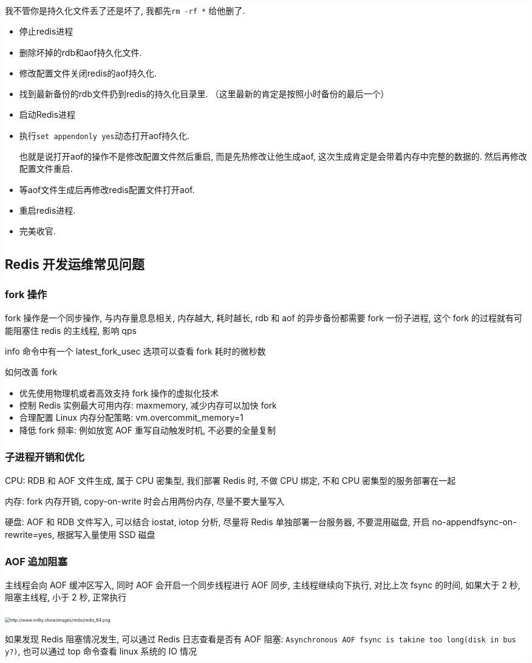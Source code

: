 我不管你是持久化文件丢了还是坏了, 我都先`rm -rf *` 给他删了. 

-   停止redis进程

-   删除坏掉的rdb和aof持久化文件. 

-   修改配置文件关闭redis的aof持久化. 

-   找到最新备份的rdb文件扔到redis的持久化目录里. （这里最新的肯定是按照小时备份的最后一个）

-   启动Redis进程

-   执行`set appendonly yes`动态打开aof持久化. 

    也就是说打开aof的操作不是修改配置文件然后重启, 而是先热修改让他生成aof, 这次生成肯定是会带着内存中完整的数据的. 然后再修改配置文件重启. 

-   等aof文件生成后再修改redis配置文件打开aof. 
-   重启redis进程. 
-   完美收官. 





## Redis 开发运维常见问题

### fork 操作

fork 操作是一个同步操作, 与内存量息息相关, 内存越大, 耗时越长, rdb 和 aof 的异步备份都需要 fork 一份子进程, 这个 fork 的过程就有可能阻塞住 redis 的主线程, 影响 qps

info 命令中有一个 latest_fork_usec 选项可以查看 fork 耗时的微秒数

如何改善 fork

* 优先使用物理机或者高效支持 fork 操作的虚拟化技术
* 控制 Redis 实例最大可用内存: maxmemory, 减少内存可以加快 fork
* 合理配置 Linux 内存分配策略: vm.overcommit_memory=1
* 降低 fork 频率: 例如放宽 AOF 重写自动触发时机, 不必要的全量复制

### 子进程开销和优化

CPU: RDB 和 AOF 文件生成, 属于 CPU 密集型, 我们部署 Redis 时, 不做 CPU 绑定, 不和 CPU 密集型的服务部署在一起

内存: fork 内存开销, copy-on-write 时会占用两份内存, 尽量不要大量写入

硬盘: AOF 和 RDB 文件写入, 可以结合 iostat, iotop 分析, 尽量将 Redis 单独部署一台服务器, 不要混用磁盘, 开启 no-appendfsync-on-rewrite=yes, 根据写入量使用 SSD 磁盘

### AOF 追加阻塞

主线程会向 AOF 缓冲区写入, 同时 AOF 会开启一个同步线程进行 AOF 同步, 主线程继续向下执行, 对比上次 fsync 的时间, 如果大于 2 秒, 阻塞主线程, 小于 2 秒, 正常执行

<img src="http://www.milky.show/images/redis/redis_64.png" alt="http://www.milky.show/images/redis/redis_64.png" style="zoom:50%;" />

如果发现 Redis 阻塞情况发生, 可以通过 Redis 日志查看是否有 AOF 阻塞: `Asynchronous AOF fsync is takine too long(disk in busy?)`, 也可以通过 top 命令查看 linux 系统的 IO 情况
